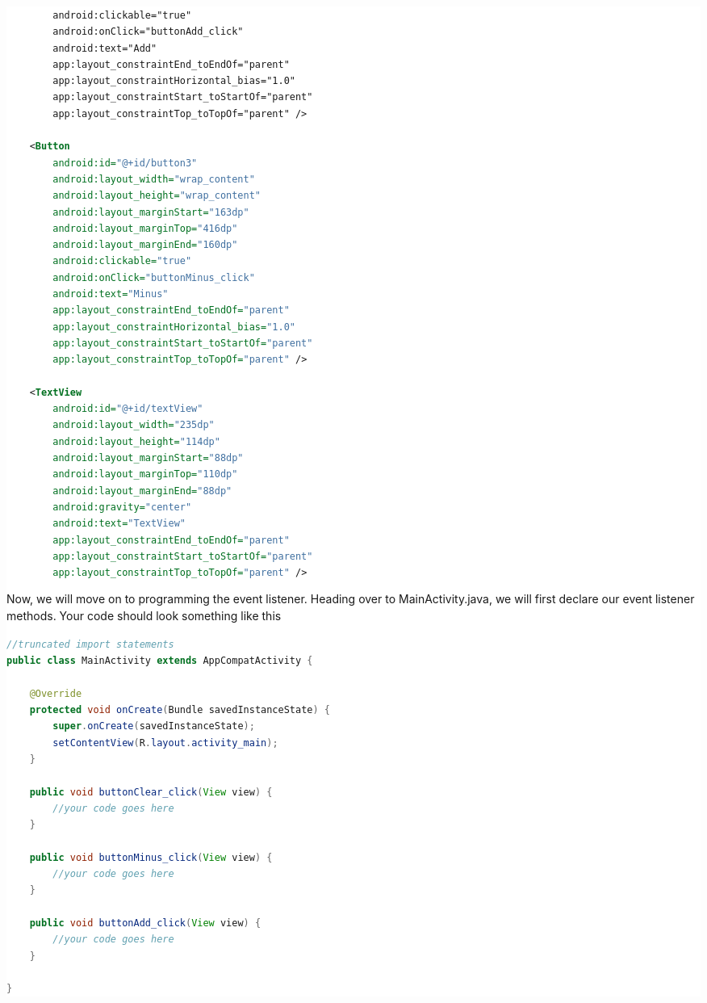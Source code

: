 ```xml
        android:clickable="true"
        android:onClick="buttonAdd_click"
        android:text="Add"
        app:layout_constraintEnd_toEndOf="parent"
        app:layout_constraintHorizontal_bias="1.0"
        app:layout_constraintStart_toStartOf="parent"
        app:layout_constraintTop_toTopOf="parent" />

    <Button
        android:id="@+id/button3"
        android:layout_width="wrap_content"
        android:layout_height="wrap_content"
        android:layout_marginStart="163dp"
        android:layout_marginTop="416dp"
        android:layout_marginEnd="160dp"
        android:clickable="true"
        android:onClick="buttonMinus_click"
        android:text="Minus"
        app:layout_constraintEnd_toEndOf="parent"
        app:layout_constraintHorizontal_bias="1.0"
        app:layout_constraintStart_toStartOf="parent"
        app:layout_constraintTop_toTopOf="parent" />

    <TextView
        android:id="@+id/textView"
        android:layout_width="235dp"
        android:layout_height="114dp"
        android:layout_marginStart="88dp"
        android:layout_marginTop="110dp"
        android:layout_marginEnd="88dp"
        android:gravity="center"
        android:text="TextView"
        app:layout_constraintEnd_toEndOf="parent"
        app:layout_constraintStart_toStartOf="parent"
        app:layout_constraintTop_toTopOf="parent" />

```

Now, we will move on to programming the event listener. Heading over to MainActivity.java, we will first declare our event listener methods. Your code should look something like this

```java
//truncated import statements
public class MainActivity extends AppCompatActivity {

    @Override
    protected void onCreate(Bundle savedInstanceState) {
        super.onCreate(savedInstanceState);
        setContentView(R.layout.activity_main);
    }

    public void buttonClear_click(View view) {
        //your code goes here
    }

    public void buttonMinus_click(View view) {
        //your code goes here
    }

    public void buttonAdd_click(View view) {
        //your code goes here
    }

}
```